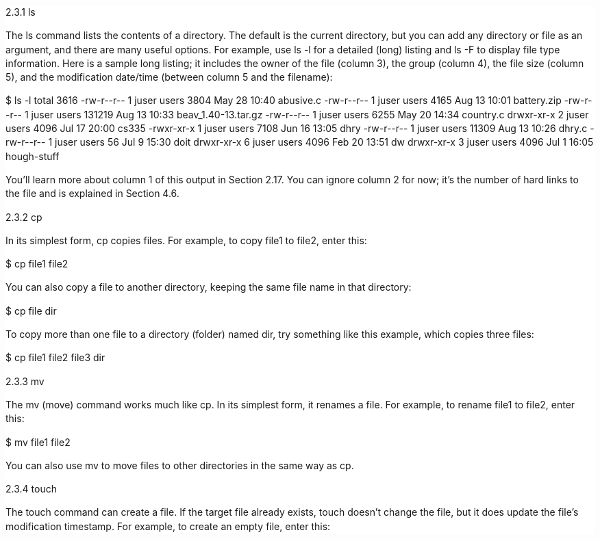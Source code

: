 


2.3.1	ls


The ls command lists the contents of a directory. The default is the current directory, but you can add any directory or file as an argument, and there are many useful options. For example, use ls -l for a detailed (long) listing and ls -F to display file type information. Here is a sample long listing; it includes the owner of the file (column 3), the group (column 4), the file size (column 5), and the modification date/time (between column 5 and the filename):

$ ls -l total 3616 -rw-r--r-- 1 juser users 3804 May 28 10:40 abusive.c -rw-r--r-- 1 juser users 4165 Aug 13 10:01 battery.zip -rw-r--r-- 1 juser users 131219 Aug 13 10:33 beav_1.40-13.tar.gz -rw-r--r-- 1 juser users 6255 May 20 14:34 country.c drwxr-xr-x 2 juser users 4096 Jul 17 20:00 cs335 -rwxr-xr-x 1 juser users 7108 Jun 16 13:05 dhry -rw-r--r-- 1 juser users 11309 Aug 13 10:26 dhry.c -rw-r--r-- 1 juser users 56 Jul 9 15:30 doit drwxr-xr-x 6 juser users 4096 Feb 20 13:51 dw drwxr-xr-x 3 juser users 4096 Jul 1 16:05 hough-stuff

You’ll learn more about column 1 of this output in Section 2.17. You can ignore column 2 for now; it’s the number of hard links to the file and is explained in Section 4.6.





2.3.2	cp


In its simplest form, cp copies files. For example, to copy file1 to file2, enter this:

$ cp file1 file2

You can also copy a file to another directory, keeping the same file name in that directory:

$ cp file dir

To copy more than one file to a directory (folder) named dir, try something like this example, which copies three files:

$ cp file1 file2 file3 dir





2.3.3	mv


The mv (move) command works much like cp. In its simplest form, it renames a file. For example, to rename file1 to file2, enter this:

$ mv file1 file2

You can also use mv to move files to other directories in the same way as cp.





2.3.4	touch


The touch command can create a file. If the target file already exists, touch doesn’t change the file, but it does update the file’s modification timestamp. For example, to create an empty file, enter this:
